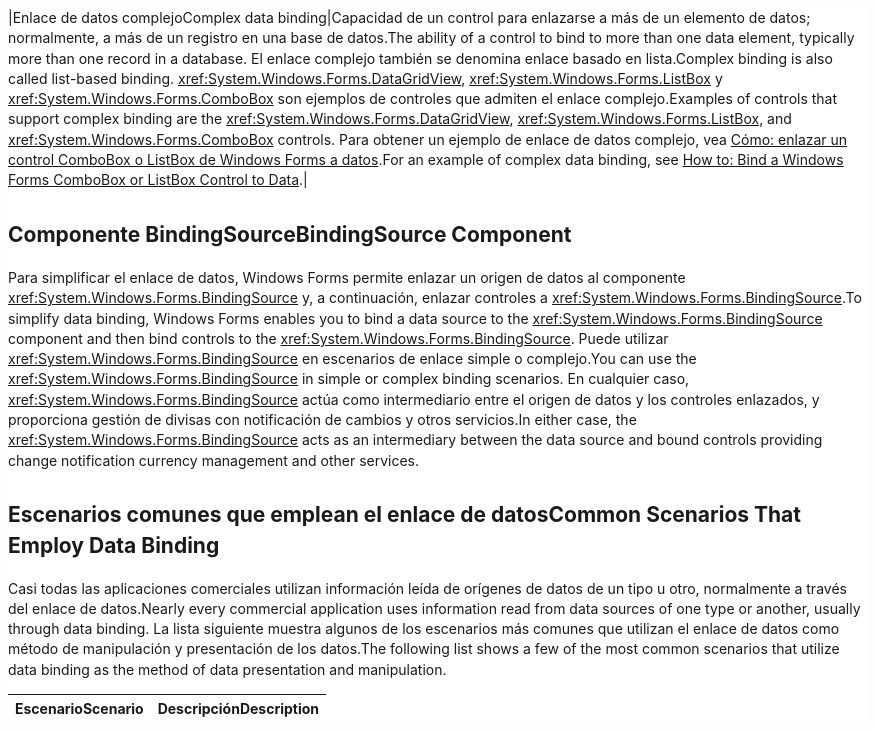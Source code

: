 |<span data-ttu-id="0d12a-127">Enlace de datos complejo</span><span class="sxs-lookup"><span data-stu-id="0d12a-127">Complex data binding</span></span>|<span data-ttu-id="0d12a-128">Capacidad de un control para enlazarse a más de un elemento de datos; normalmente, a más de un registro en una base de datos.</span><span class="sxs-lookup"><span data-stu-id="0d12a-128">The ability of a control to bind to more than one data element, typically more than one record in a database.</span></span> <span data-ttu-id="0d12a-129">El enlace complejo también se denomina enlace basado en lista.</span><span class="sxs-lookup"><span data-stu-id="0d12a-129">Complex binding is also called list-based binding.</span></span> <span data-ttu-id="0d12a-130"><xref:System.Windows.Forms.DataGridView>, <xref:System.Windows.Forms.ListBox> y <xref:System.Windows.Forms.ComboBox> son ejemplos de controles que admiten el enlace complejo.</span><span class="sxs-lookup"><span data-stu-id="0d12a-130">Examples of controls that support complex binding are the <xref:System.Windows.Forms.DataGridView>, <xref:System.Windows.Forms.ListBox>, and <xref:System.Windows.Forms.ComboBox> controls.</span></span> <span data-ttu-id="0d12a-131">Para obtener un ejemplo de enlace de datos complejo, vea [Cómo: enlazar un control ComboBox o ListBox de Windows Forms a datos](./controls/how-to-bind-a-windows-forms-combobox-or-listbox-control-to-data.md).</span><span class="sxs-lookup"><span data-stu-id="0d12a-131">For an example of complex data binding, see [How to: Bind a Windows Forms ComboBox or ListBox Control to Data](./controls/how-to-bind-a-windows-forms-combobox-or-listbox-control-to-data.md).</span></span>|  
  
## <a name="bindingsource-component"></a><span data-ttu-id="0d12a-132">Componente BindingSource</span><span class="sxs-lookup"><span data-stu-id="0d12a-132">BindingSource Component</span></span>  
 <span data-ttu-id="0d12a-133">Para simplificar el enlace de datos, Windows Forms permite enlazar un origen de datos al componente <xref:System.Windows.Forms.BindingSource> y, a continuación, enlazar controles a <xref:System.Windows.Forms.BindingSource>.</span><span class="sxs-lookup"><span data-stu-id="0d12a-133">To simplify data binding, Windows Forms enables you to bind a data source to the <xref:System.Windows.Forms.BindingSource> component and then bind controls to the <xref:System.Windows.Forms.BindingSource>.</span></span> <span data-ttu-id="0d12a-134">Puede utilizar <xref:System.Windows.Forms.BindingSource> en escenarios de enlace simple o complejo.</span><span class="sxs-lookup"><span data-stu-id="0d12a-134">You can use the <xref:System.Windows.Forms.BindingSource> in simple or complex binding scenarios.</span></span> <span data-ttu-id="0d12a-135">En cualquier caso, <xref:System.Windows.Forms.BindingSource> actúa como intermediario entre el origen de datos y los controles enlazados, y proporciona gestión de divisas con notificación de cambios y otros servicios.</span><span class="sxs-lookup"><span data-stu-id="0d12a-135">In either case, the <xref:System.Windows.Forms.BindingSource> acts as an intermediary between the data source and bound controls providing change notification currency management and other services.</span></span>  
  
## <a name="common-scenarios-that-employ-data-binding"></a><span data-ttu-id="0d12a-136">Escenarios comunes que emplean el enlace de datos</span><span class="sxs-lookup"><span data-stu-id="0d12a-136">Common Scenarios That Employ Data Binding</span></span>  
 <span data-ttu-id="0d12a-137">Casi todas las aplicaciones comerciales utilizan información leída de orígenes de datos de un tipo u otro, normalmente a través del enlace de datos.</span><span class="sxs-lookup"><span data-stu-id="0d12a-137">Nearly every commercial application uses information read from data sources of one type or another, usually through data binding.</span></span> <span data-ttu-id="0d12a-138">La lista siguiente muestra algunos de los escenarios más comunes que utilizan el enlace de datos como método de manipulación y presentación de los datos.</span><span class="sxs-lookup"><span data-stu-id="0d12a-138">The following list shows a few of the most common scenarios that utilize data binding as the method of data presentation and manipulation.</span></span>  
  
|<span data-ttu-id="0d12a-139">Escenario</span><span class="sxs-lookup"><span data-stu-id="0d12a-139">Scenario</span></span>|<span data-ttu-id="0d12a-140">Descripción</span><span class="sxs-lookup"><span data-stu-id="0d12a-140">Description</span></span>|  
|--------------|-----------------|  
